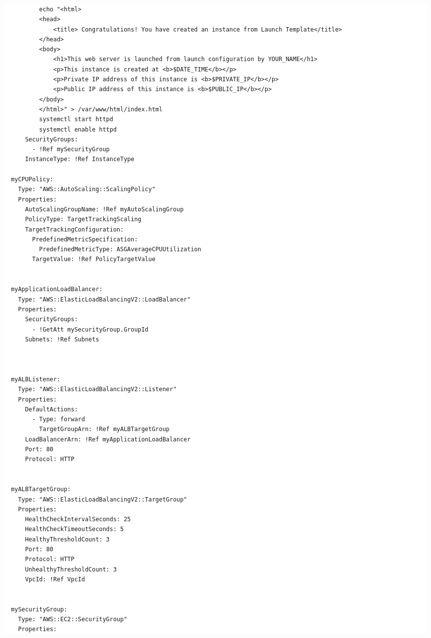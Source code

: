```
          echo "<html>
          <head>
              <title> Congratulations! You have created an instance from Launch Template</title>
          </head>
          <body>
              <h1>This web server is launched from launch configuration by YOUR_NAME</h1>
              <p>This instance is created at <b>$DATE_TIME</b></p>
              <p>Private IP address of this instance is <b>$PRIVATE_IP</b></p>
              <p>Public IP address of this instance is <b>$PUBLIC_IP</b></p>
          </body>
          </html>" > /var/www/html/index.html
          systemctl start httpd
          systemctl enable httpd
      SecurityGroups:
        - !Ref mySecurityGroup
      InstanceType: !Ref InstanceType
  
  myCPUPolicy:
    Type: "AWS::AutoScaling::ScalingPolicy"
    Properties:
      AutoScalingGroupName: !Ref myAutoScalingGroup
      PolicyType: TargetTrackingScaling
      TargetTrackingConfiguration:
        PredefinedMetricSpecification:
          PredefinedMetricType: ASGAverageCPUUtilization
        TargetValue: !Ref PolicyTargetValue
  

  myApplicationLoadBalancer:
    Type: "AWS::ElasticLoadBalancingV2::LoadBalancer"
    Properties:
      SecurityGroups:
        - !GetAtt mySecurityGroup.GroupId
      Subnets: !Ref Subnets
       
  

  myALBListener:
    Type: "AWS::ElasticLoadBalancingV2::Listener"
    Properties:
      DefaultActions: 
        - Type: forward
          TargetGroupArn: !Ref myALBTargetGroup
      LoadBalancerArn: !Ref myApplicationLoadBalancer
      Port: 80
      Protocol: HTTP
  
  
  myALBTargetGroup:
    Type: "AWS::ElasticLoadBalancingV2::TargetGroup"
    Properties:
      HealthCheckIntervalSeconds: 25
      HealthCheckTimeoutSeconds: 5
      HealthyThresholdCount: 3
      Port: 80
      Protocol: HTTP
      UnhealthyThresholdCount: 3
      VpcId: !Ref VpcId
  
  
  mySecurityGroup:
    Type: "AWS::EC2::SecurityGroup"
    Properties:
```